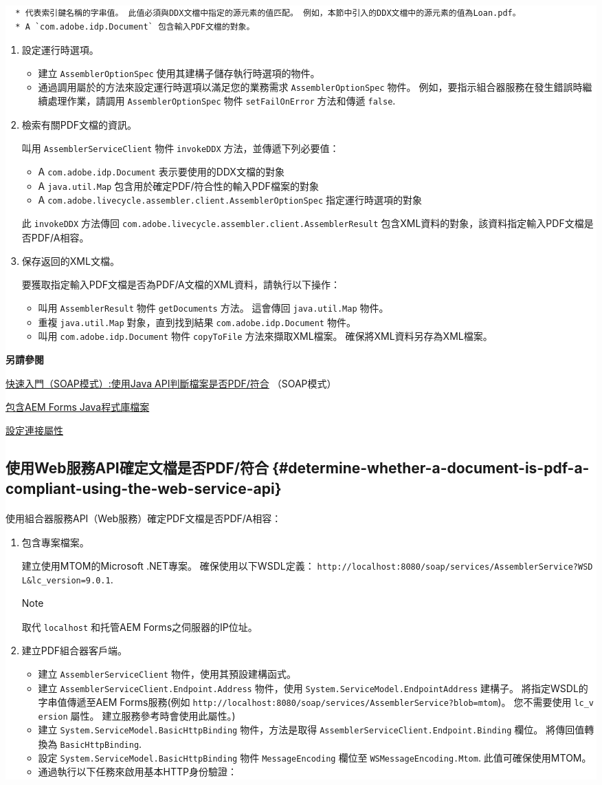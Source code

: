       * 代表索引鍵名稱的字串值。 此值必須與DDX文檔中指定的源元素的值匹配。 例如，本節中引入的DDX文檔中的源元素的值為Loan.pdf。
      * A `com.adobe.idp.Document` 包含輸入PDF文檔的對象。

1. 設定運行時選項。

   * 建立 `AssemblerOptionSpec` 使用其建構子儲存執行時選項的物件。
   * 通過調用屬於的方法來設定運行時選項以滿足您的業務需求 `AssemblerOptionSpec` 物件。 例如，要指示組合器服務在發生錯誤時繼續處理作業，請調用 `AssemblerOptionSpec` 物件 `setFailOnError` 方法和傳遞 `false`.

1. 檢索有關PDF文檔的資訊。

   叫用 `AssemblerServiceClient` 物件 `invokeDDX` 方法，並傳遞下列必要值：

   * A `com.adobe.idp.Document` 表示要使用的DDX文檔的對象
   * A `java.util.Map` 包含用於確定PDF/符合性的輸入PDF檔案的對象
   * A `com.adobe.livecycle.assembler.client.AssemblerOptionSpec` 指定運行時選項的對象

   此 `invokeDDX` 方法傳回 `com.adobe.livecycle.assembler.client.AssemblerResult` 包含XML資料的對象，該資料指定輸入PDF文檔是否PDF/A相容。

1. 保存返回的XML文檔。

   要獲取指定輸入PDF文檔是否為PDF/A文檔的XML資料，請執行以下操作：

   * 叫用 `AssemblerResult` 物件 `getDocuments` 方法。 這會傳回 `java.util.Map` 物件。
   * 重複 `java.util.Map` 對象，直到找到結果 `com.adobe.idp.Document` 物件。
   * 叫用 `com.adobe.idp.Document` 物件 `copyToFile` 方法來擷取XML檔案。 確保將XML資料另存為XML檔案。

**另請參閱**

[快速入門（SOAP模式）:使用Java API判斷檔案是否PDF/符合](/help/forms/developing/assembler-service-java-api-quick.md#quick-start-soap-mode-determining-whether-a-document-is-pdf-a-compliant-using-the-java-api) （SOAP模式）

[包含AEM Forms Java程式庫檔案](/help/forms/developing/invoking-aem-forms-using-java.md#including-aem-forms-java-library-files)

[設定連接屬性](/help/forms/developing/invoking-aem-forms-using-java.md#setting-connection-properties)

## 使用Web服務API確定文檔是否PDF/符合 {#determine-whether-a-document-is-pdf-a-compliant-using-the-web-service-api}

使用組合器服務API（Web服務）確定PDF文檔是否PDF/A相容：

1. 包含專案檔案。

   建立使用MTOM的Microsoft .NET專案。 確保使用以下WSDL定義： `http://localhost:8080/soap/services/AssemblerService?WSDL&lc_version=9.0.1`.

   >[!NOTE]
   >
   >取代 `localhost` 和托管AEM Forms之伺服器的IP位址。

1. 建立PDF組合器客戶端。

   * 建立 `AssemblerServiceClient` 物件，使用其預設建構函式。
   * 建立 `AssemblerServiceClient.Endpoint.Address` 物件，使用 `System.ServiceModel.EndpointAddress` 建構子。 將指定WSDL的字串值傳遞至AEM Forms服務(例如 `http://localhost:8080/soap/services/AssemblerService?blob=mtom`)。 您不需要使用 `lc_version` 屬性。 建立服務參考時會使用此屬性。)
   * 建立 `System.ServiceModel.BasicHttpBinding` 物件，方法是取得 `AssemblerServiceClient.Endpoint.Binding` 欄位。 將傳回值轉換為 `BasicHttpBinding`.
   * 設定 `System.ServiceModel.BasicHttpBinding` 物件 `MessageEncoding` 欄位至 `WSMessageEncoding.Mtom`. 此值可確保使用MTOM。
   * 通過執行以下任務來啟用基本HTTP身份驗證：
